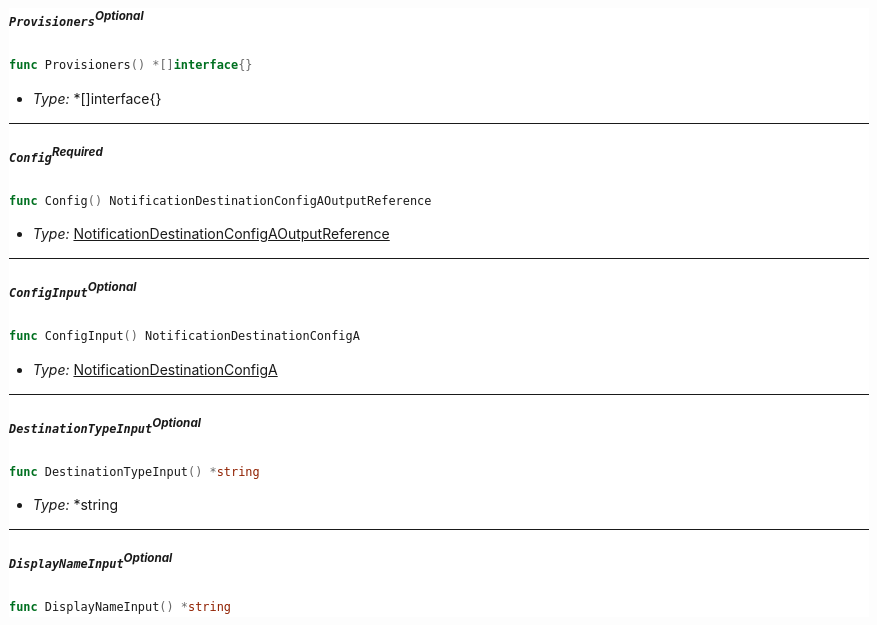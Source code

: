##### `Provisioners`<sup>Optional</sup> <a name="Provisioners" id="@cdktf/provider-databricks.notificationDestination.NotificationDestination.property.provisioners"></a>

```go
func Provisioners() *[]interface{}
```

- *Type:* *[]interface{}

---

##### `Config`<sup>Required</sup> <a name="Config" id="@cdktf/provider-databricks.notificationDestination.NotificationDestination.property.config"></a>

```go
func Config() NotificationDestinationConfigAOutputReference
```

- *Type:* <a href="#@cdktf/provider-databricks.notificationDestination.NotificationDestinationConfigAOutputReference">NotificationDestinationConfigAOutputReference</a>

---

##### `ConfigInput`<sup>Optional</sup> <a name="ConfigInput" id="@cdktf/provider-databricks.notificationDestination.NotificationDestination.property.configInput"></a>

```go
func ConfigInput() NotificationDestinationConfigA
```

- *Type:* <a href="#@cdktf/provider-databricks.notificationDestination.NotificationDestinationConfigA">NotificationDestinationConfigA</a>

---

##### `DestinationTypeInput`<sup>Optional</sup> <a name="DestinationTypeInput" id="@cdktf/provider-databricks.notificationDestination.NotificationDestination.property.destinationTypeInput"></a>

```go
func DestinationTypeInput() *string
```

- *Type:* *string

---

##### `DisplayNameInput`<sup>Optional</sup> <a name="DisplayNameInput" id="@cdktf/provider-databricks.notificationDestination.NotificationDestination.property.displayNameInput"></a>

```go
func DisplayNameInput() *string
```
